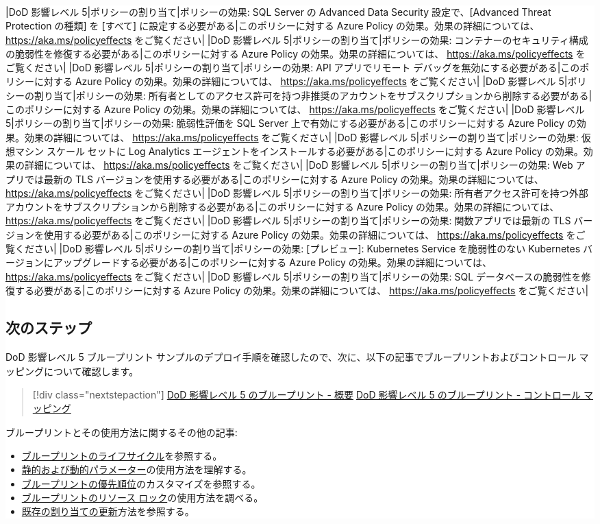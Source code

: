 |DoD 影響レベル 5|ポリシーの割り当て|ポリシーの効果: SQL Server の Advanced Data Security 設定で、[Advanced Threat Protection の種類] を [すべて] に設定する必要がある|このポリシーに対する Azure Policy の効果。効果の詳細については、 https://aka.ms/policyeffects をご覧ください|
|DoD 影響レベル 5|ポリシーの割り当て|ポリシーの効果: コンテナーのセキュリティ構成の脆弱性を修復する必要がある|このポリシーに対する Azure Policy の効果。効果の詳細については、 https://aka.ms/policyeffects をご覧ください|
|DoD 影響レベル 5|ポリシーの割り当て|ポリシーの効果: API アプリでリモート デバッグを無効にする必要がある|このポリシーに対する Azure Policy の効果。効果の詳細については、 https://aka.ms/policyeffects をご覧ください|
|DoD 影響レベル 5|ポリシーの割り当て|ポリシーの効果: 所有者としてのアクセス許可を持つ非推奨のアカウントをサブスクリプションから削除する必要がある|このポリシーに対する Azure Policy の効果。効果の詳細については、 https://aka.ms/policyeffects をご覧ください|
|DoD 影響レベル 5|ポリシーの割り当て|ポリシーの効果: 脆弱性評価を SQL Server 上で有効にする必要がある|このポリシーに対する Azure Policy の効果。効果の詳細については、 https://aka.ms/policyeffects をご覧ください|
|DoD 影響レベル 5|ポリシーの割り当て|ポリシーの効果: 仮想マシン スケール セットに Log Analytics エージェントをインストールする必要がある|このポリシーに対する Azure Policy の効果。効果の詳細については、 https://aka.ms/policyeffects をご覧ください|
|DoD 影響レベル 5|ポリシーの割り当て|ポリシーの効果: Web アプリでは最新の TLS バージョンを使用する必要がある|このポリシーに対する Azure Policy の効果。効果の詳細については、 https://aka.ms/policyeffects をご覧ください|
|DoD 影響レベル 5|ポリシーの割り当て|ポリシーの効果: 所有者アクセス許可を持つ外部アカウントをサブスクリプションから削除する必要がある|このポリシーに対する Azure Policy の効果。効果の詳細については、 https://aka.ms/policyeffects をご覧ください|
|DoD 影響レベル 5|ポリシーの割り当て|ポリシーの効果: 関数アプリでは最新の TLS バージョンを使用する必要がある|このポリシーに対する Azure Policy の効果。効果の詳細については、 https://aka.ms/policyeffects をご覧ください|
|DoD 影響レベル 5|ポリシーの割り当て|ポリシーの効果: [プレビュー]: Kubernetes Service を脆弱性のない Kubernetes バージョンにアップグレードする必要がある|このポリシーに対する Azure Policy の効果。効果の詳細については、 https://aka.ms/policyeffects をご覧ください|
|DoD 影響レベル 5|ポリシーの割り当て|ポリシーの効果: SQL データベースの脆弱性を修復する必要がある|このポリシーに対する Azure Policy の効果。効果の詳細については、 https://aka.ms/policyeffects をご覧ください|

## <a name="next-steps"></a>次のステップ

DoD 影響レベル 5 ブループリント サンプルのデプロイ手順を確認したので、次に、以下の記事でブループリントおよびコントロール マッピングについて確認します。

> [!div class="nextstepaction"]
> [DoD 影響レベル 5 のブループリント - 概要](./index.md)
> [DoD 影響レベル 5 のブループリント - コントロール マッピング](./control-mapping.md)

ブループリントとその使用方法に関するその他の記事:

- [ブループリントのライフサイクル](../../concepts/lifecycle.md)を参照する。
- [静的および動的パラメーター](../../concepts/parameters.md)の使用方法を理解する。
- [ブループリントの優先順位](../../concepts/sequencing-order.md)のカスタマイズを参照する。
- [ブループリントのリソース ロック](../../concepts/resource-locking.md)の使用方法を調べる。
- [既存の割り当ての更新](../../how-to/update-existing-assignments.md)方法を参照する。

